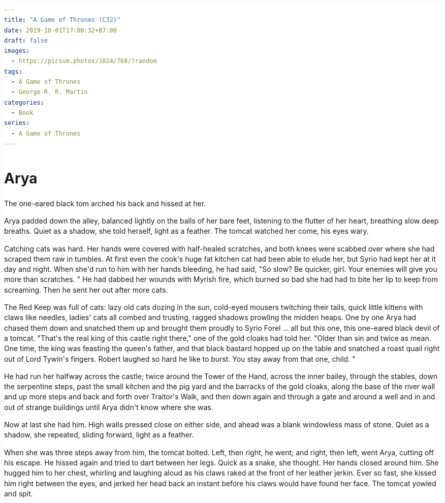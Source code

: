 ```yaml
---
title: "A Game of Thrones (C32)"
date: 2019-10-01T17:00:32+07:00
draft: false
images:
  - https://picsum.photos/1024/768/?random
tags:
  - A Game of Thrones
  - George R. R. Martin
categories:
  - Book
series:
  - A Game of Thrones
---
```


# Arya

The one-eared black tom arched his back and hissed at her.

Arya padded down the alley, balanced lightly on the balls of her bare feet, listening to the flutter of her heart, breathing slow deep breaths. Quiet as a shadow, she told herself, light as a feather. The tomcat watched her come, his eyes wary.

Catching cats was hard. Her hands were covered with half-healed scratches, and both knees were scabbed over where she had scraped them raw in tumbles. At first even the cook's huge fat kitchen cat had been able to elude her, but Syrio had kept her at it day and night. When she'd run to him with her hands bleeding, he had said, "So slow? Be quicker, girl. Your enemies will give you more than scratches. " He had dabbed her wounds with Myrish fire, which burned so bad she had had to bite her lip to keep from screaming. Then he sent her out after more cats.

The Red Keep was full of cats: lazy old cats dozing in the sun, cold-eyed mousers twitching their tails, quick little kittens with claws like needles, ladies' cats all combed and trusting, ragged shadows prowling the midden heaps. One by one Arya had chased them down and snatched them up and brought them proudly to Syrio Forel ... all but this one, this one-eared black devil of a tomcat. "That's the real king of this castle right there," one of the gold cloaks had told her. "Older than sin and twice as mean. One time, the king was feasting the queen's father, and that black bastard hopped up on the table and snatched a roast quail right out of Lord Tywin's fingers. Robert laughed so hard he like to burst. You stay away from that one, child. "

He had run her halfway across the castle; twice around the Tower of the Hand, across the inner bailey, through the stables, down the serpentine steps, past the small kitchen and the pig yard and the barracks of the gold cloaks, along the base of the river wall and up more steps and back and forth over Traitor's Walk, and then down again and through a gate and around a well and in and out of strange buildings until Arya didn't know where she was.

Now at last she had him. High walls pressed close on either side, and ahead was a blank windowless mass of stone. Quiet as a shadow, she repeated, sliding forward, light as a feather.

When she was three steps away from him, the tomcat bolted. Left, then right, he went; and right, then left, went Arya, cutting off his escape. He hissed again and tried to dart between her legs. Quick as a snake, she thought. Her hands closed around him. She hugged him to her chest, whirling and laughing aloud as his claws raked at the front of her leather jerkin. Ever so fast, she kissed him right between the eyes, and jerked her head back an instant before his claws would have found her face. The tomcat yowled and spit.
